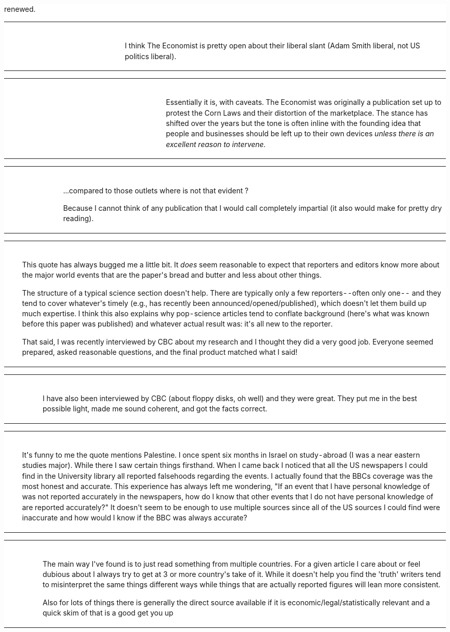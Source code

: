 renewed.</p></div></td></tr></tbody></table></td></tr><tr id="13156265"><td></td></tr><tr id="13156366"><td></td></tr><tr id="13156458"><td><table><tbody><tr><td indent="5"><img src="https://news.ycombinator.com/s.gif" height="1" width="200"></td><td><center><a id="up_13156458" href="https://news.ycombinator.com/vote?id=13156458&amp;how=up&amp;auth=77b9c80b45dcfe6c978a8058c16d6f14c64c1892&amp;goto=item%3Fid%3D13155538#13156458"></a></center></td><td><br><div><p>I think The Economist is pretty open about their liberal slant (Adam Smith liberal, not US politics liberal).</p></div></td></tr></tbody></table></td></tr><tr id="13159124"><td></td></tr><tr id="13160334"><td><table><tbody><tr><td indent="7"><img src="https://news.ycombinator.com/s.gif" height="1" width="280"></td><td><center><a id="up_13160334" href="https://news.ycombinator.com/vote?id=13160334&amp;how=up&amp;auth=45b33f86b4f73228c97e4aee60ee495f84539ddf&amp;goto=item%3Fid%3D13155538#13160334"></a></center></td><td><br><div><p>Essentially it is, with caveats. The Economist was originally a publication set up to protest the Corn Laws and their distortion of the marketplace. The stance has shifted over the years but the tone is often inline with the founding idea that people and businesses should be left up to their own devices <i>unless there is an excellent reason to intervene.</i></p></div></td></tr></tbody></table></td></tr><tr id="13156804"><td><table><tbody><tr><td indent="2"><img src="https://news.ycombinator.com/s.gif" height="1" width="80"></td><td><center><a id="up_13156804" href="https://news.ycombinator.com/vote?id=13156804&amp;how=up&amp;auth=9ba5fd87770e976e2312a2398feaece15f6708e5&amp;goto=item%3Fid%3D13155538#13156804"></a></center></td><td><br><div><p>...compared to those outlets where is not that evident ?</p><p>Because I cannot think of any publication that I would call completely impartial (it also would make for pretty dry reading).</p></div></td></tr></tbody></table></td></tr><tr id="13157698"><td></td></tr><tr id="13155909"><td><table><tbody><tr><td indent="0"><img src="https://news.ycombinator.com/s.gif" height="1" width="0"></td><td><center><a id="up_13155909" href="https://news.ycombinator.com/vote?id=13155909&amp;how=up&amp;auth=ccae5c7c8f96488ba3c32bd398e5cbd761ecaf30&amp;goto=item%3Fid%3D13155538#13155909"></a></center></td><td><br><div><p>This quote has always bugged me a little bit. It <i>does</i> seem reasonable to expect that reporters and editors know more about the major world events that are the paper's bread and butter and less about other things.</p><p>The structure of a typical science section doesn't help. There are typically only a few reporters--often only one-- and they tend to cover whatever's timely (e.g., has recently been announced/opened/published), which doesn't let them build up much expertise. I think this also explains why pop-science articles tend to conflate background (here's what was known before this paper was published) and whatever actual result was: it's all new to the reporter.</p><p>That said, I was recently interviewed by CBC about my research and I thought they did a very good job. Everyone seemed prepared, asked reasonable questions, and the final product matched what I said!</p></div></td></tr></tbody></table></td></tr><tr id="13156909"><td><table><tbody><tr><td indent="1"><img src="https://news.ycombinator.com/s.gif" height="1" width="40"></td><td><center><a id="up_13156909" href="https://news.ycombinator.com/vote?id=13156909&amp;how=up&amp;auth=7b92b875ecce78fb09e77454c5708a072299e767&amp;goto=item%3Fid%3D13155538#13156909"></a></center></td><td><br><div><p>I have also been interviewed by CBC (about floppy disks, oh well) and they were great. They put me in the best possible light, made me sound coherent, and got the facts correct.</p></div></td></tr></tbody></table></td></tr><tr id="13159592"><td><table><tbody><tr><td indent="0"><img src="https://news.ycombinator.com/s.gif" height="1" width="0"></td><td><center><a id="up_13159592" href="https://news.ycombinator.com/vote?id=13159592&amp;how=up&amp;auth=4c0da72eb3bbbc75afea39bd3a0b6f96f76b9436&amp;goto=item%3Fid%3D13155538#13159592"></a></center></td><td><br><div><p>It's funny to me the quote mentions Palestine. I once spent six months in Israel on study-abroad (I was a near eastern studies major). While there I saw certain things firsthand. When I came back I noticed that all the US newspapers I could find in the University library all reported falsehoods regarding the events. I actually found that the BBCs coverage was the most honest and accurate. This experience has always left me wondering, "If an event that I have personal knowledge of was not reported accurately in the newspapers, how do I know that other events that I do not have personal knowledge of are reported accurately?" It doesn't seem to be enough to use multiple sources since all of the US sources I could find were inaccurate and how would I know if the BBC was always accurate?</p></div></td></tr></tbody></table></td></tr><tr id="13159863"><td><table><tbody><tr><td indent="1"><img src="https://news.ycombinator.com/s.gif" height="1" width="40"></td><td><center><a id="up_13159863" href="https://news.ycombinator.com/vote?id=13159863&amp;how=up&amp;auth=ce9587c0dd96b96fa2f87ae0d09de33947afb86a&amp;goto=item%3Fid%3D13155538#13159863"></a></center></td><td><br><div><p>The main way I've found is to just read something from multiple countries. For a given article I care about or feel dubious about I always try to get at 3 or more country's take of it. While it doesn't help you find the 'truth' writers tend to misinterpret the same things different ways while things that are actually reported figures will lean more consistent.</p><p>Also for lots of things there is generally the direct source available if it is economic/legal/statistically relevant and a quick skim of that is a good get you up